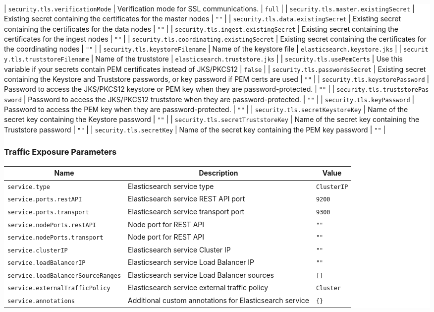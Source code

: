 | `security.tls.verificationMode`            | Verification mode for SSL communications.                                                                                                           | `full`                          |
| `security.tls.master.existingSecret`       | Existing secret containing the certificates for the master nodes                                                                                    | `""`                            |
| `security.tls.data.existingSecret`         | Existing secret containing the certificates for the data nodes                                                                                      | `""`                            |
| `security.tls.ingest.existingSecret`       | Existing secret containing the certificates for the ingest nodes                                                                                    | `""`                            |
| `security.tls.coordinating.existingSecret` | Existing secret containing the certificates for the coordinating nodes                                                                              | `""`                            |
| `security.tls.keystoreFilename`            | Name of the keystore file                                                                                                                           | `elasticsearch.keystore.jks`    |
| `security.tls.truststoreFilename`          | Name of the truststore                                                                                                                              | `elasticsearch.truststore.jks`  |
| `security.tls.usePemCerts`                 | Use this variable if your secrets contain PEM certificates instead of JKS/PKCS12                                                                    | `false`                         |
| `security.tls.passwordsSecret`             | Existing secret containing the Keystore and Truststore passwords, or key password if PEM certs are used                                             | `""`                            |
| `security.tls.keystorePassword`            | Password to access the JKS/PKCS12 keystore or PEM key when they are password-protected.                                                             | `""`                            |
| `security.tls.truststorePassword`          | Password to access the JKS/PKCS12 truststore when they are password-protected.                                                                      | `""`                            |
| `security.tls.keyPassword`                 | Password to access the PEM key when they are password-protected.                                                                                    | `""`                            |
| `security.tls.secretKeystoreKey`           | Name of the secret key containing the Keystore password                                                                                             | `""`                            |
| `security.tls.secretTruststoreKey`         | Name of the secret key containing the Truststore password                                                                                           | `""`                            |
| `security.tls.secretKey`                   | Name of the secret key containing the PEM key password                                                                                              | `""`                            |

### Traffic Exposure Parameters

| Name                               | Description                                                                                                                      | Value                    |
| ---------------------------------- | -------------------------------------------------------------------------------------------------------------------------------- | ------------------------ |
| `service.type`                     | Elasticsearch service type                                                                                                       | `ClusterIP`              |
| `service.ports.restAPI`            | Elasticsearch service REST API port                                                                                              | `9200`                   |
| `service.ports.transport`          | Elasticsearch service transport port                                                                                             | `9300`                   |
| `service.nodePorts.restAPI`        | Node port for REST API                                                                                                           | `""`                     |
| `service.nodePorts.transport`      | Node port for REST API                                                                                                           | `""`                     |
| `service.clusterIP`                | Elasticsearch service Cluster IP                                                                                                 | `""`                     |
| `service.loadBalancerIP`           | Elasticsearch service Load Balancer IP                                                                                           | `""`                     |
| `service.loadBalancerSourceRanges` | Elasticsearch service Load Balancer sources                                                                                      | `[]`                     |
| `service.externalTrafficPolicy`    | Elasticsearch service external traffic policy                                                                                    | `Cluster`                |
| `service.annotations`              | Additional custom annotations for Elasticsearch service                                                                          | `{}`                     |